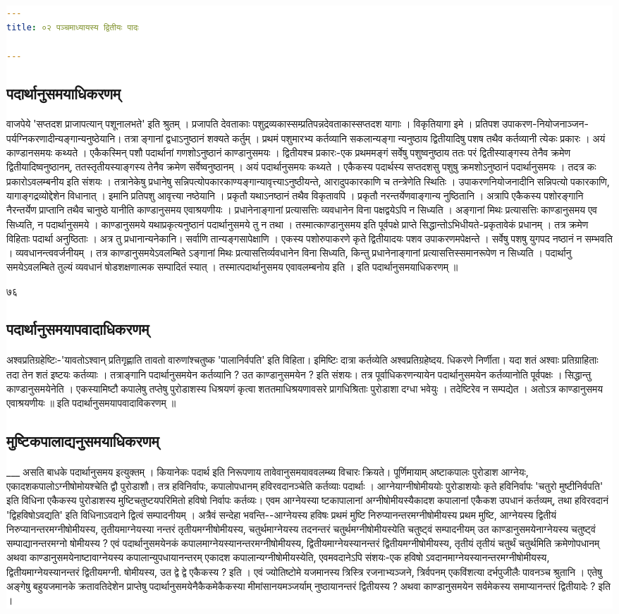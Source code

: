 ```yaml
---
title: ०२ पञ्चमाध्यायस्य द्वितीयः पादः

---
```

## पदार्थानुसमयाधिकरणम्
वाजपेये 'सप्तदश प्राजापत्यान् पशूनालभते' इति श्रुतम् । प्रजापति देवताकाः पशुद्रव्यकास्सम्प्रतिपन्नदेवताकास्सप्तदश यागाः । विकृतियागा इमे । प्रतिपश उपाकरण-नियोजनाञ्जन-पर्यग्निकरणादीन्यङ्गान्यनुष्ठेयानि। तत्रा ङ्गानां द्वधाऽनुष्ठानं शक्यते कर्तुम् । प्रथमं पशुमारभ्य कर्तव्यानि सकलान्यङ्गा न्यनुष्ठाय द्वितीयादिषु पशष तथैव कर्तव्यानी त्येकः प्रकारः । अयं काण्डानसमयः कथ्यते । एकैकस्मिन् पशौ पदार्थानां गणशोऽनुष्ठानं काण्डानुसमयः । द्वितीयश्च प्रकारः-एक प्रथममङ्गं सर्वेषु पशुष्वनुष्ठाय ततः परं द्वितीस्याङ्गस्य तेनैव क्रमेण द्वितीयादिष्वनुष्ठानम्, ततस्तृतीयस्याङ्गस्य तेनैव क्रमेण सर्वेष्वनुष्ठानम् । अयं पदार्थानुसमयः कथ्यते । एकैकस्य पदार्थस्य सप्तदशसु पशुषु क्रमशोऽनुष्ठानं पदार्थानुसमयः । तदत्र कः प्रकारोऽवलम्बनीय इति संशयः । 
तत्रानेकेषु प्रधानेषु सन्निपत्योपकारकाण्यङ्गान्यावृत्त्याऽनुष्ठीयन्ते, आरादुपकारकाणि च तन्त्रेणेति स्थितिः । उपाकरणनियोजनादीनि सन्निपत्यो पकारकाणि, यागाङ्गद्रव्योद्देशेन विधानात् । इमानि प्रतिपशु आवृत्त्या नष्ठेयानि । प्रकृतौ यथाऽनष्ठानं तथैव विकृतावपि । प्रकृतौ नरन्तर्येणवाङ्गान्य नुष्ठितानि । अत्रापि एकैकस्य पशोरङ्गानि नैरन्तर्येण प्राप्तानि तथैव चानुष्ठे यानीति काण्डानुसमय एवाश्रयणीयः । प्रधानेनाङ्गानां प्रत्यासत्तिः व्यवधानेन विना पक्षद्वयेऽपि न सिध्यति । अङ्गानां मिथः प्रत्यासत्तिः काण्डानुसमय एव सिध्यति, न पदार्थानुसमये । काण्डानुसमये यथाप्रकृत्यनुष्ठानं पदार्थानुसमये तु न तथा । तस्मात्काण्डानुसमय इति पूर्वपक्षे प्राप्ते 
सिद्धान्तोऽभिधीयते-प्रकृतावेकं प्रधानम् । तत्र क्रमेण विहिताः पदार्था अनुष्ठिताः । अत्र तु प्रधानान्यनेकानि। सर्वाणि तान्यङ्गसापेक्षाणि । एकस्य पशोरुपाकरणे कृते द्वितीयादयः पशव उपाकरणमपेक्षन्ते । सर्वेषु पशषु युगपद नष्ठानं न सम्भवति । व्यवधानन्त्ववर्जनीयम् । तत्र काण्डानुसमयेऽवलम्बिते ऽङ्गानां मिथः प्रत्यासत्तिर्व्यवधानेन विना सिध्यति, किन्तु प्रधानेनाङ्गानां प्रत्यासत्तिस्समानरूपेण न सिध्यति । पदार्थानु समयेऽवलम्बिते तुल्यं व्यवधानं षोडशक्षणात्मक सम्पादितं स्यात् । तस्मात्पदार्थानुसमय एवावलम्बनोय इति । 
इति पदार्थानुसमयाधिकरणम् ॥ 

७६ 

## पदार्थानुसमयापवादाधिकरणम्
 अश्वप्रतिग्रहेष्टिः-'यावतोऽश्वान् प्रतिगृह्णाति तावतो वारुणांश्चतुष्क 'पालानिर्वपति' इति विहिता। इमिष्टिः दात्रा कर्तव्येति अश्वप्रतिग्रहेष्दय. धिकरणे निर्णीता। यदा शतं अश्वाः प्रतिग्राहिताः तदा तेन शतं इष्टयः कर्तव्याः । तत्राङ्गानि पदार्थानुसमयेन कर्तव्यानि ? उत काण्डानुसमयेन ? इति संशयः। 
तत्र पूर्वाधिकरणन्यायेन पदार्थानुसमयेन कर्तव्यानोति पूर्वपक्षः । 
सिद्धान्तु काण्डानुसमयेनेति । एकस्यामिष्टौ कपालेषु तप्तेषु पुरोडाशस्य धिश्रयणं कृत्वा शततमाधिश्रयणावसरे प्रागधिश्रिताः पुरोडाशा दग्धा भवेयुः । तदेष्टिरेव न सम्पद्येत । अतोऽत्र काण्डानुसमय एवाश्रयणीयः ॥ 
इति पदार्थानुसमयापवादाविकरणम् ॥ 

## मुष्टिकपालाद्यनुसमयाधिकरणम्
 ___ असति बाधके पदार्थानुसमय इत्युक्तम् । कियानेकः पदार्थ इति निरूपणाय तावेवानुसमयाववलम्ब्य विचारः क्रियते। पूर्णिमायाम् अष्टाकपालः पुरोडाश आग्नेयः, एकादशकपालोऽग्नीषोमोयश्चेति द्वौ पुरोडाशौ। तत्र हविनिर्वापः, कपालोपधानम् हविरवदानञ्चेति कर्तव्याः पदार्थाः । आग्नेयाग्नीषोमीययोः पुरोडाशयोः कृते हविनिर्वापः 'चतुरो मुष्टीनिर्वपति' इति विधिना एकैकस्य पुरोडाशस्य मुष्टिचतुष्टयपरिमितो हविषो निर्वापः कर्तव्यः। एवम आग्नेयस्या ष्टकापालानां अग्नीषोमीयस्यैकादश कपालानां एकैकश उपधानं कर्तव्यम्, तथा हविरवदानं 'द्विहविषोऽवद्यति' इति विधिनाऽवदाने द्वित्वं सम्पादनीयम् । अत्रैवं सन्देहा भवन्ति--आग्नेयस्य हविषः प्रथमं मुष्टि निरुप्यानन्तरमग्नीषोमीयस्य प्रथम मुष्टि, आग्नेयस्य द्वितीयं निरुप्यानन्तरमग्नीषोमीयस्य, तृतीयमाग्नेयस्या नन्तरं तृतीयमग्नीषोमीयस्य, चतुर्थमाग्नेयस्य तदनन्तरं चतुर्थमग्नीषोमीयस्येति चतुष्ट्वं सम्पादनीयम् उत काण्डानुसमयेनाग्नेयस्य चतुष्ट्वं सम्पाद्यानन्तरमग्नो षोमीयस्य ? एवं पदार्थानुसमयेनकं कपालमाग्नेयस्यानन्तरमग्नीषोमीयस्य, द्वितीयमाग्नेयस्यानन्तरं द्वितीयमग्नीषोमीयस्य, तृतीयं तृतीयं चतुर्थं चतुर्थमिति क्रमेणोपधानम् अथवा काण्डानुसमयेनाष्टावाग्नेयस्य कपालान्युपधायानन्तरम् एकादश कपालान्यग्नीषोमीयस्येति, एवमवदानेऽपि संशयः-एक हविषो ऽवदानमाग्नेयस्यानन्तरमग्नीषोमीयस्य, द्वितीयमाग्नेयस्यानन्तरं द्वितीयमग्नी. षोमीयस्य, उत द्वे द्वे एकैकस्य ? इति । एवं ज्योतिष्टोमे यजमानस्य त्रिस्त्रि रजनाभ्यञ्जने, त्रिर्वपनम् एकविंशत्या दर्भपुजीलैः पावनञ्च श्रुतानि । एतेषु अङ्गेषु बहुयजमानके क्रतावतिदेशेन प्राप्तेषु पदार्थानुसमयेनैकैकमेकैकस्या 
मीमांसानयमञ्जर्याम् नुष्ठायानन्तरं द्वितीयस्य ? अथवा काण्डानुसमयेन सर्वमेकस्य समाप्यानन्तरं द्वितीयादेः ? इति । 